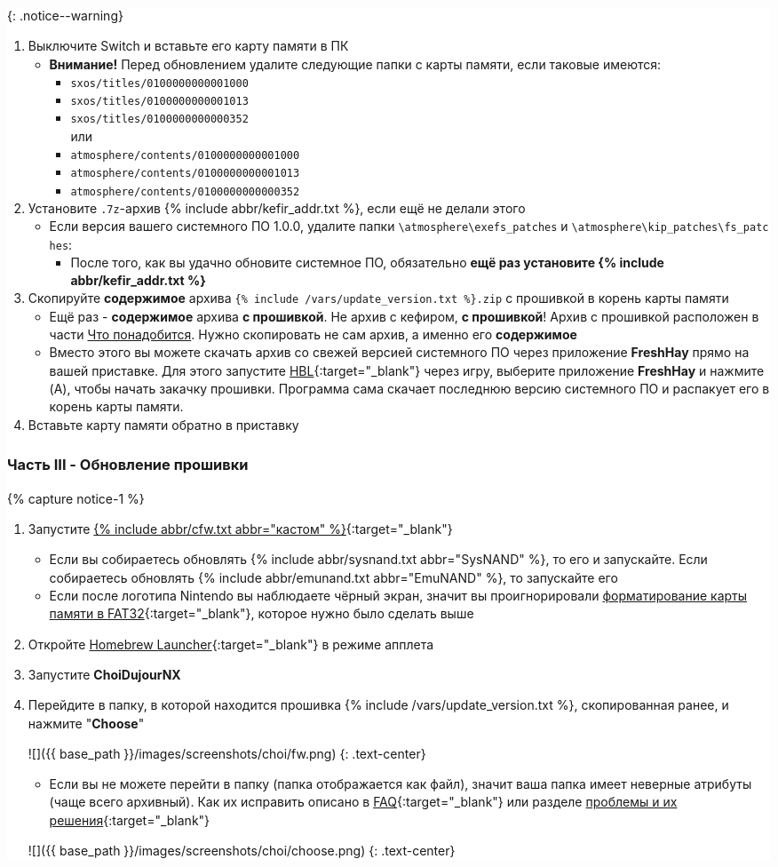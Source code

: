 {: .notice--warning}

1. Выключите Switch и вставьте его карту памяти в ПК 
	* **Внимание!** Перед обновлением удалите следующие папки с карты памяти, если таковые имеются:
		* `sxos/titles/0100000000001000`
		* `sxos/titles/0100000000001013`
		* `sxos/titles/0100000000000352`<br>
		или
		* `atmosphere/contents/0100000000001000`
		* `atmosphere/contents/0100000000001013`
		* `atmosphere/contents/0100000000000352`
1. Установите `.7z`-архив {% include abbr/kefir_addr.txt %}, если ещё не делали этого
	* Если версия вашего системного ПО 1.0.0, удалите папки `\atmosphere\exefs_patches` и `\atmosphere\kip_patches\fs_patches`:
		* После того, как вы удачно обновите системное ПО, обязательно **ещё раз установите {% include abbr/kefir_addr.txt %}**
1. Скопируйте **содержимое** архива `{% include /vars/update_version.txt %}.zip` с прошивкой в корень карты памяти
	* Ещё раз - **содержимое** архива **с прошивкой**. Не архив с кефиром, **с прошивкой**! Архив с прошивкой расположен в части [Что понадобится](#что-понадобится). Нужно скопировать не сам архив, а именно его **содержимое**
	* Вместо этого вы можете скачать архив со свежей версией системного ПО через приложение **FreshHay** прямо на вашей приставке. Для этого запустите [HBL](hbl){:target="_blank"} через игру, выберите приложение **FreshHay** и нажмите (A), чтобы начать закачку прошивки. Программа сама скачает последнюю версию системного ПО и распакует его в корень карты памяти.
1. Вставьте карту памяти обратно в приставку

### Часть III - Обновление прошивки

{% capture notice-1 %}


1. Запустите [{% include abbr/cfw.txt abbr="кастом" %}](cfw){:target="_blank"}
	* Если вы собираетесь обновлять {% include abbr/sysnand.txt abbr="SysNAND" %}, то его и запускайте. Если собираетесь обновлять {% include abbr/emunand.txt abbr="EmuNAND" %},  то запускайте его
	* Если после логотипа Nintendo вы наблюдаете чёрный экран, значит вы проигнорировали [форматирование карты памяти в FAT32](http://customfw.xyz/format_sd){:target="_blank"}, которое нужно было сделать выше
1. Откройте [Homebrew Launcher](hbl){:target="_blank"} в режиме апплета 
1. Запустите **ChoiDujourNX**
1. Перейдите в папку, в которой находится прошивка {% include /vars/update_version.txt %}, скопированная ранее, и нажмите "**Choose**"

	![]({{ base_path }}/images/screenshots/choi/fw.png)
	{: .text-center}

	* Если вы не можете перейти в папку (папка отображается как файл), значит ваша папка имеет неверные атрибуты (чаще всего архивный). Как их исправить описано в [FAQ](faq){:target="_blank"} или разделе [проблемы и их решения](troubleshooting){:target="_blank"}
	
	![]({{ base_path }}/images/screenshots/choi/choose.png)
	{: .text-center}
